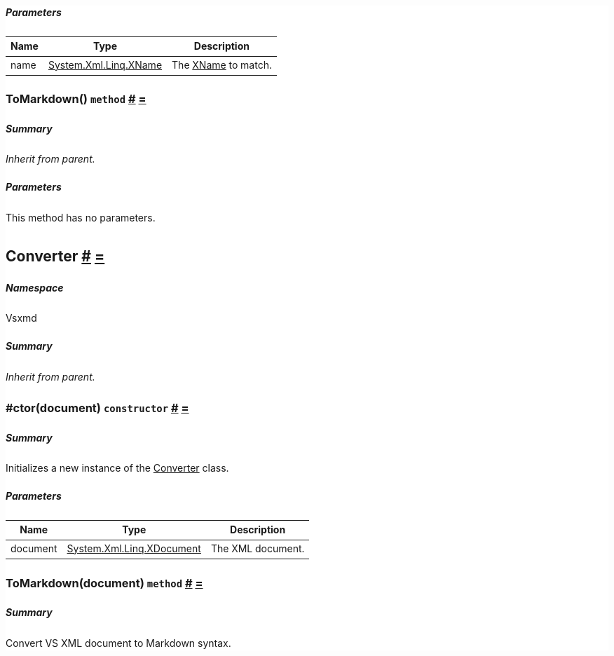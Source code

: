 ##### Parameters

| Name | Type | Description |
| ---- | ---- | ----------- |
| name | [System.Xml.Linq.XName](http://msdn.microsoft.com/query/dev14.query?appId=Dev14IDEF1&l=EN-US&k=k:System.Xml.Linq.XName 'System.Xml.Linq.XName') | The [XName](http://msdn.microsoft.com/query/dev14.query?appId=Dev14IDEF1&l=EN-US&k=k:System.Xml.Linq.XName 'System.Xml.Linq.XName') to match. |

<a name='M-Vsxmd-Units-BaseUnit-ToMarkdown'></a>
### ToMarkdown() `method` [#](#M-Vsxmd-Units-BaseUnit-ToMarkdown 'Go To Here') [=](#contents 'Back To Contents')

##### Summary

*Inherit from parent.*

##### Parameters

This method has no parameters.

<a name='T-Vsxmd-Converter'></a>
## Converter [#](#T-Vsxmd-Converter 'Go To Here') [=](#contents 'Back To Contents')

##### Namespace

Vsxmd

##### Summary

*Inherit from parent.*

<a name='M-Vsxmd-Converter-#ctor-System-Xml-Linq-XDocument,System-String-'></a>
### #ctor(document) `constructor` [#](#M-Vsxmd-Converter-#ctor-System-Xml-Linq-XDocument,System-String- 'Go To Here') [=](#contents 'Back To Contents')

##### Summary

Initializes a new instance of the [Converter](#T-Vsxmd-Converter 'Vsxmd.Converter') class.

##### Parameters

| Name | Type | Description |
| ---- | ---- | ----------- |
| document | [System.Xml.Linq.XDocument](http://msdn.microsoft.com/query/dev14.query?appId=Dev14IDEF1&l=EN-US&k=k:System.Xml.Linq.XDocument 'System.Xml.Linq.XDocument') | The XML document. |

<a name='M-Vsxmd-Converter-ToMarkdown-System-Xml-Linq-XDocument,System-String-'></a>
### ToMarkdown(document) `method` [#](#M-Vsxmd-Converter-ToMarkdown-System-Xml-Linq-XDocument,System-String- 'Go To Here') [=](#contents 'Back To Contents')

##### Summary

Convert VS XML document to Markdown syntax.
